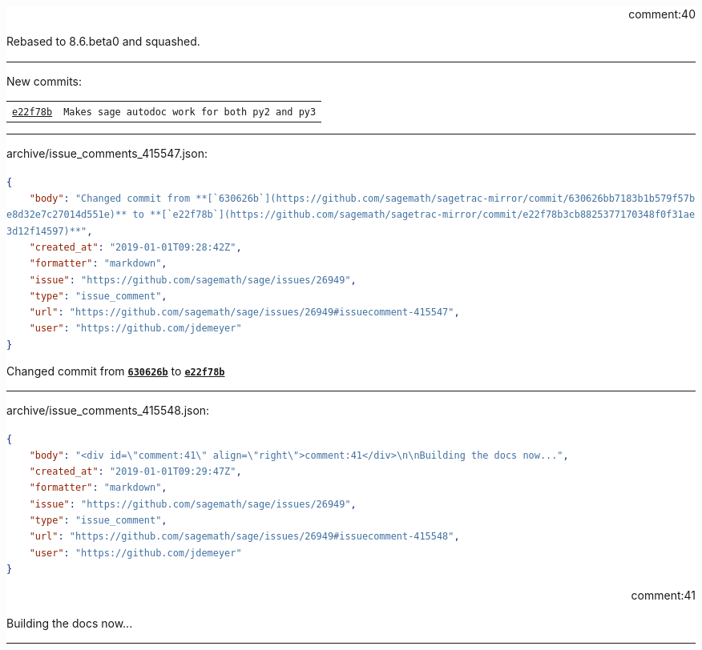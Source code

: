 <div id="comment:40" align="right">comment:40</div>

Rebased to 8.6.beta0 and squashed.

---
New commits:
<table><tr><td><a href="https://github.com/sagemath/sagetrac-mirror/commit/e22f78b3cb8825377170348f0f31ae3d12f14597"><code>e22f78b</code></a></td><td><code>Makes sage autodoc work for both py2 and py3</code></td></tr></table>




---

archive/issue_comments_415547.json:
```json
{
    "body": "Changed commit from **[`630626b`](https://github.com/sagemath/sagetrac-mirror/commit/630626bb7183b1b579f57be8d32e7c27014d551e)** to **[`e22f78b`](https://github.com/sagemath/sagetrac-mirror/commit/e22f78b3cb8825377170348f0f31ae3d12f14597)**",
    "created_at": "2019-01-01T09:28:42Z",
    "formatter": "markdown",
    "issue": "https://github.com/sagemath/sage/issues/26949",
    "type": "issue_comment",
    "url": "https://github.com/sagemath/sage/issues/26949#issuecomment-415547",
    "user": "https://github.com/jdemeyer"
}
```

Changed commit from **[`630626b`](https://github.com/sagemath/sagetrac-mirror/commit/630626bb7183b1b579f57be8d32e7c27014d551e)** to **[`e22f78b`](https://github.com/sagemath/sagetrac-mirror/commit/e22f78b3cb8825377170348f0f31ae3d12f14597)**



---

archive/issue_comments_415548.json:
```json
{
    "body": "<div id=\"comment:41\" align=\"right\">comment:41</div>\n\nBuilding the docs now...",
    "created_at": "2019-01-01T09:29:47Z",
    "formatter": "markdown",
    "issue": "https://github.com/sagemath/sage/issues/26949",
    "type": "issue_comment",
    "url": "https://github.com/sagemath/sage/issues/26949#issuecomment-415548",
    "user": "https://github.com/jdemeyer"
}
```

<div id="comment:41" align="right">comment:41</div>

Building the docs now...



---
